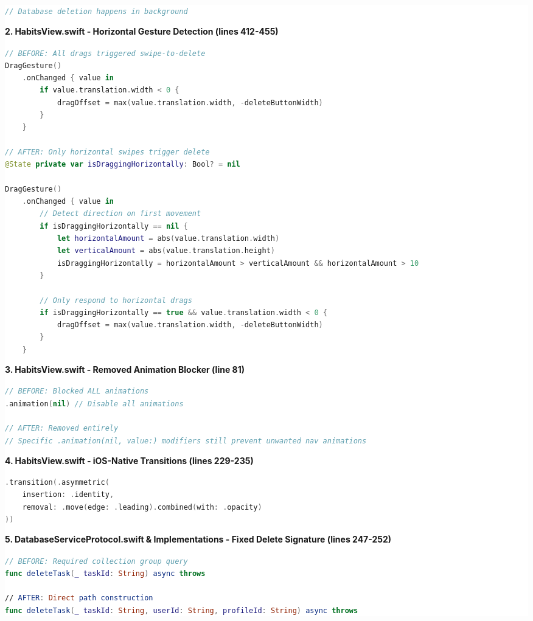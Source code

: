 ```swift
// Database deletion happens in background
```

**2. HabitsView.swift - Horizontal Gesture Detection (lines 412-455)**
```swift
// BEFORE: All drags triggered swipe-to-delete
DragGesture()
    .onChanged { value in
        if value.translation.width < 0 {
            dragOffset = max(value.translation.width, -deleteButtonWidth)
        }
    }

// AFTER: Only horizontal swipes trigger delete
@State private var isDraggingHorizontally: Bool? = nil

DragGesture()
    .onChanged { value in
        // Detect direction on first movement
        if isDraggingHorizontally == nil {
            let horizontalAmount = abs(value.translation.width)
            let verticalAmount = abs(value.translation.height)
            isDraggingHorizontally = horizontalAmount > verticalAmount && horizontalAmount > 10
        }

        // Only respond to horizontal drags
        if isDraggingHorizontally == true && value.translation.width < 0 {
            dragOffset = max(value.translation.width, -deleteButtonWidth)
        }
    }
```

**3. HabitsView.swift - Removed Animation Blocker (line 81)**
```swift
// BEFORE: Blocked ALL animations
.animation(nil) // Disable all animations

// AFTER: Removed entirely
// Specific .animation(nil, value:) modifiers still prevent unwanted nav animations
```

**4. HabitsView.swift - iOS-Native Transitions (lines 229-235)**
```swift
.transition(.asymmetric(
    insertion: .identity,
    removal: .move(edge: .leading).combined(with: .opacity)
))
```

**5. DatabaseServiceProtocol.swift & Implementations - Fixed Delete Signature (lines 247-252)**
```swift
// BEFORE: Required collection group query
func deleteTask(_ taskId: String) async throws

// AFTER: Direct path construction
func deleteTask(_ taskId: String, userId: String, profileId: String) async throws
```
